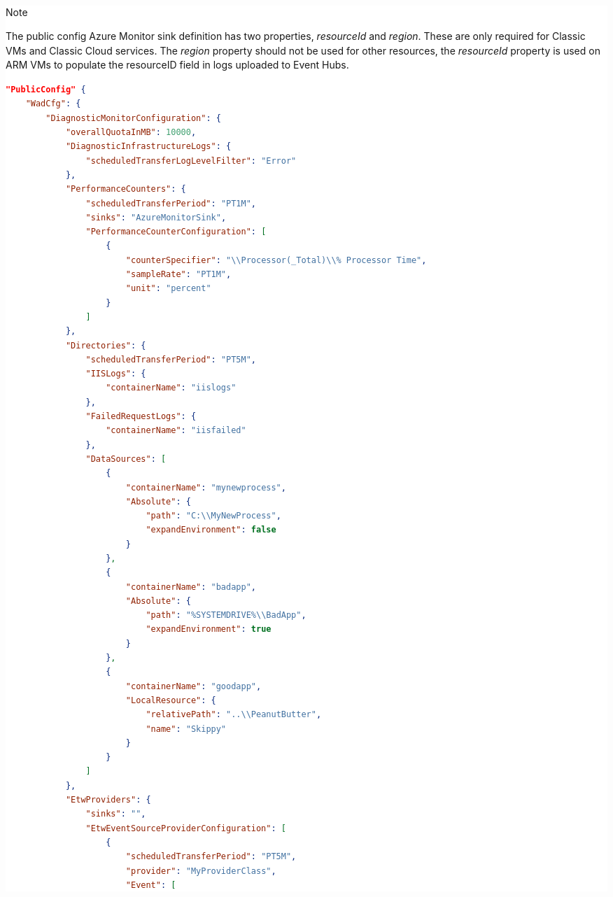 > [!NOTE]
> The public config Azure Monitor sink definition has two properties, *resourceId* and *region*. These are only required for Classic VMs and Classic Cloud services. The *region* property should not be used for other resources, the *resourceId* property is used on ARM VMs to populate the resourceID field in logs uploaded to Event Hubs.

```json
"PublicConfig" {
    "WadCfg": {
        "DiagnosticMonitorConfiguration": {
            "overallQuotaInMB": 10000,
            "DiagnosticInfrastructureLogs": {
                "scheduledTransferLogLevelFilter": "Error"
            },
            "PerformanceCounters": {
                "scheduledTransferPeriod": "PT1M",
                "sinks": "AzureMonitorSink",
                "PerformanceCounterConfiguration": [
                    {
                        "counterSpecifier": "\\Processor(_Total)\\% Processor Time",
                        "sampleRate": "PT1M",
                        "unit": "percent"
                    }
                ]
            },
            "Directories": {
                "scheduledTransferPeriod": "PT5M",
                "IISLogs": {
                    "containerName": "iislogs"
                },
                "FailedRequestLogs": {
                    "containerName": "iisfailed"
                },
                "DataSources": [
                    {
                        "containerName": "mynewprocess",
                        "Absolute": {
                            "path": "C:\\MyNewProcess",
                            "expandEnvironment": false
                        }
                    },
                    {
                        "containerName": "badapp",
                        "Absolute": {
                            "path": "%SYSTEMDRIVE%\\BadApp",
                            "expandEnvironment": true
                        }
                    },
                    {
                        "containerName": "goodapp",
                        "LocalResource": {
                            "relativePath": "..\\PeanutButter",
                            "name": "Skippy"
                        }
                    }
                ]
            },
            "EtwProviders": {
                "sinks": "",
                "EtwEventSourceProviderConfiguration": [
                    {
                        "scheduledTransferPeriod": "PT5M",
                        "provider": "MyProviderClass",
                        "Event": [
```